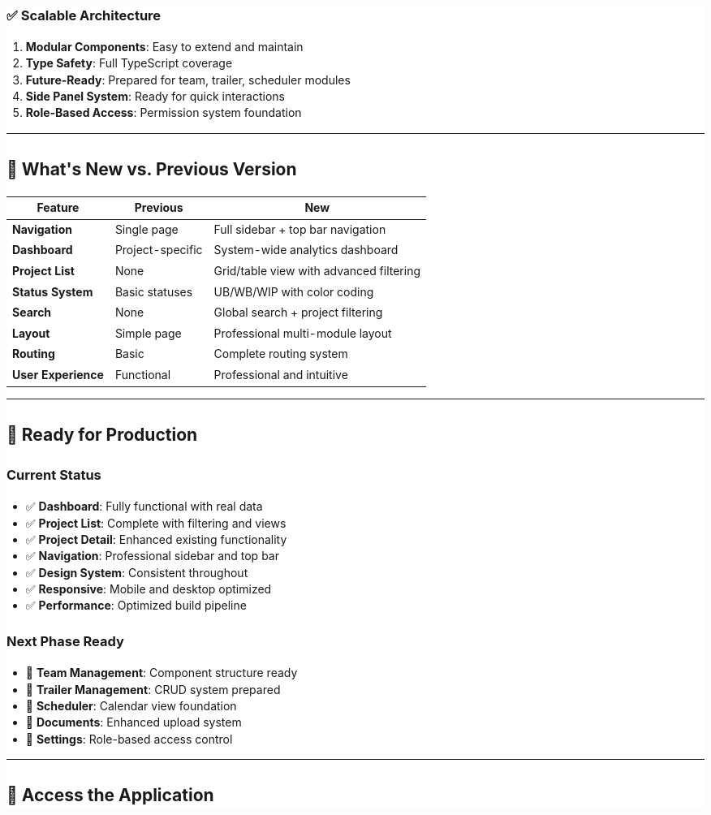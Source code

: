 ### ✅ **Scalable Architecture**
1. **Modular Components**: Easy to extend and maintain
2. **Type Safety**: Full TypeScript coverage
3. **Future-Ready**: Prepared for team, trailer, scheduler modules
4. **Side Panel System**: Ready for quick interactions
5. **Role-Based Access**: Permission system foundation

---

## 🌟 **What's New vs. Previous Version**

| Feature | Previous | New |
|---------|----------|-----|
| **Navigation** | Single page | Full sidebar + top bar navigation |
| **Dashboard** | Project-specific | System-wide analytics dashboard |
| **Project List** | None | Grid/table view with advanced filtering |
| **Status System** | Basic statuses | UB/WB/WIP with color coding |
| **Search** | None | Global search + project filtering |
| **Layout** | Simple page | Professional multi-module layout |
| **Routing** | Basic | Complete routing system |
| **User Experience** | Functional | Professional and intuitive |

---

## 🚀 **Ready for Production**

### **Current Status**
- ✅ **Dashboard**: Fully functional with real data
- ✅ **Project List**: Complete with filtering and views
- ✅ **Project Detail**: Enhanced existing functionality
- ✅ **Navigation**: Professional sidebar and top bar
- ✅ **Design System**: Consistent throughout
- ✅ **Responsive**: Mobile and desktop optimized
- ✅ **Performance**: Optimized build pipeline

### **Next Phase Ready**
- 🔄 **Team Management**: Component structure ready
- 🔄 **Trailer Management**: CRUD system prepared
- 🔄 **Scheduler**: Calendar view foundation
- 🔄 **Documents**: Enhanced upload system
- 🔄 **Settings**: Role-based access control

---

## 📱 **Access the Application**
